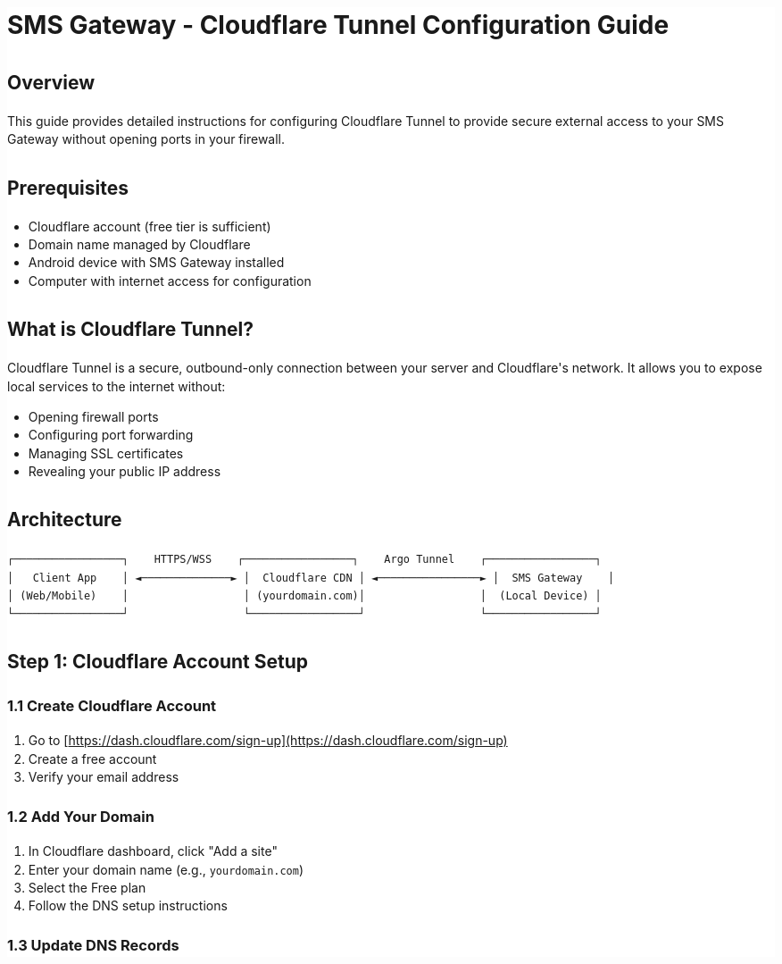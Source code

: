 # SMS Gateway - Cloudflare Tunnel Configuration Guide

## Overview

This guide provides detailed instructions for configuring Cloudflare Tunnel to provide secure external access to your SMS Gateway without opening ports in your firewall.

## Prerequisites

- Cloudflare account (free tier is sufficient)
- Domain name managed by Cloudflare
- Android device with SMS Gateway installed
- Computer with internet access for configuration

## What is Cloudflare Tunnel?

Cloudflare Tunnel is a secure, outbound-only connection between your server and Cloudflare's network. It allows you to expose local services to the internet without:

- Opening firewall ports
- Configuring port forwarding
- Managing SSL certificates
- Revealing your public IP address

## Architecture

```
┌─────────────────┐    HTTPS/WSS    ┌─────────────────┐    Argo Tunnel    ┌─────────────────┐
│   Client App    │ ◄──────────────► │  Cloudflare CDN │ ◄────────────────► │  SMS Gateway    │
│ (Web/Mobile)    │                  │ (yourdomain.com)│                  │  (Local Device) │
└─────────────────┘                  └─────────────────┘                  └─────────────────┘
```

## Step 1: Cloudflare Account Setup

### 1.1 Create Cloudflare Account

1. Go to [https://dash.cloudflare.com/sign-up](https://dash.cloudflare.com/sign-up)
2. Create a free account
3. Verify your email address

### 1.2 Add Your Domain

1. In Cloudflare dashboard, click "Add a site"
2. Enter your domain name (e.g., `yourdomain.com`)
3. Select the Free plan
4. Follow the DNS setup instructions

### 1.3 Update DNS Records
